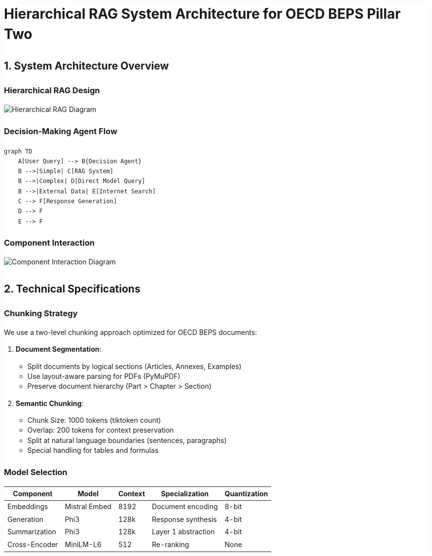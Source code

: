 # Hierarchical RAG System Architecture for OECD BEPS Pillar Two

## 1. System Architecture Overview
### Hierarchical RAG Design
![Hierarchical RAG Diagram](hierarchical_rag.png)

### Decision-Making Agent Flow
```mermaid
graph TD
    A[User Query] --> B{Decision Agent}
    B -->|Simple| C[RAG System]
    B -->|Complex| D[Direct Model Query]
    B -->|External Data| E[Internet Search]
    C --> F[Response Generation]
    D --> F
    E --> F
```

### Component Interaction
![Component Interaction Diagram](component_interaction.png)

## 2. Technical Specifications

### Chunking Strategy
We use a two-level chunking approach optimized for OECD BEPS documents:

1. **Document Segmentation**: 
   - Split documents by logical sections (Articles, Annexes, Examples)
   - Use layout-aware parsing for PDFs (PyMuPDF)
   - Preserve document hierarchy (Part > Chapter > Section)

2. **Semantic Chunking**:
   - Chunk Size: 1000 tokens (tiktoken count)
   - Overlap: 200 tokens for context preservation
   - Split at natural language boundaries (sentences, paragraphs)
   - Special handling for tables and formulas

### Model Selection
| Component          | Model              | Context | Specialization        | Quantization |
|--------------------|--------------------|---------|-----------------------|-------------|
| Embeddings         | Mistral Embed      | 8192    | Document encoding     | 8-bit       |
| Generation         | Phi3               | 128k    | Response synthesis    | 4-bit       |
| Summarization      | Phi3               | 128k    | Layer 1 abstraction   | 4-bit       |
| Cross-Encoder      | MiniLM-L6          | 512     | Re-ranking           | None        |
